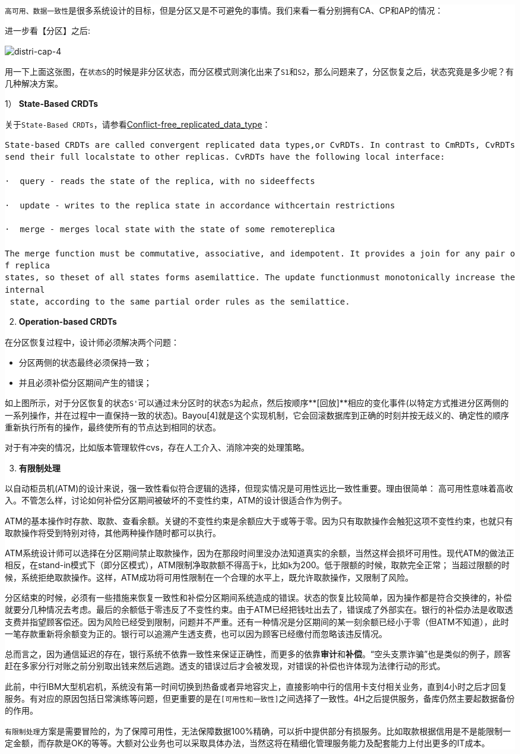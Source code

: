 ```高可用、数据一致性```是很多系统设计的目标，但是分区又是不可避免的事情。我们来看一看分别拥有CA、CP和AP的情况：

进一步看【分区】之后:

![distri-cap-4](https://ivanzz1001.github.io/records/assets/img/distribute/distri-cap-4.png)

用一下上面这张图，在```状态S```的时候是非分区状态，而分区模式则演化出来了```S1```和```S2```，那么问题来了，分区恢复之后，状态究竟是多少呢？有几种解决方案。

1） **State-Based CRDTs**

关于```State-Based CRDTs```，请参看[Conflict-free_replicated_data_type](https://en.wikipedia.org/wiki/Conflict-free_replicated_data_type)：
<pre>
State-based CRDTs are called convergent replicated data types,or CvRDTs. In contrast to CmRDTs, CvRDTs 
send their full localstate to other replicas. CvRDTs have the following local interface:

·  query - reads the state of the replica, with no sideeffects

·  update - writes to the replica state in accordance withcertain restrictions

·  merge - merges local state with the state of some remotereplica

The merge function must be commutative, associative, and idempotent. It provides a join for any pair of replica 
states, so theset of all states forms asemilattice. The update functionmust monotonically increase the internal
 state, according to the same partial order rules as the semilattice.
</pre>

2) **Operation-based CRDTs**

在分区恢复过程中，设计师必须解决两个问题：

* 分区两侧的状态最终必须保持一致；

* 并且必须补偿分区期间产生的错误；

如上图所示，对于分区恢复的状态```S'```可以通过未分区时的状态```S```为起点，然后按顺序**[回放]**相应的变化事件(以特定方式推进分区两侧的一系列操作，并在过程中一直保持一致的状态)。Bayou[4]就是这个实现机制，它会回滚数据库到正确的时刻并按无歧义的、确定性的顺序重新执行所有的操作，最终使所有的节点达到相同的状态。

对于有冲突的情况，比如版本管理软件cvs，存在人工介入、消除冲突的处理策略。

3) **有限制处理**

以自动柜员机(ATM)的设计来说，强一致性看似符合逻辑的选择，但现实情况是可用性远比一致性重要。理由很简单： 高可用性意味着高收入。不管怎么样，讨论如何补偿分区期间被破坏的不变性约束，ATM的设计很适合作为例子。

ATM的基本操作时存款、取款、查看余额。关键的不变性约束是余额应大于或等于零。因为只有取款操作会触犯这项不变性约束，也就只有取款操作将受到特别对待，其他两种操作随时都可以执行。

ATM系统设计师可以选择在分区期间禁止取款操作，因为在那段时间里没办法知道真实的余额，当然这样会损坏可用性。现代ATM的做法正相反，在stand-in模式下（即分区模式），ATM限制净取款额不得高于```k```，比如```k```为200。低于限额的时候，取款完全正常； 当超过限额的时候，系统拒绝取款操作。这样，ATM成功将可用性限制在一个合理的水平上，既允许取款操作，又限制了风险。

分区结束的时候，必须有一些措施来恢复一致性和补偿分区期间系统造成的错误。状态的恢复比较简单，因为操作都是符合交换律的，补偿就要分几种情况去考虑。最后的余额低于零违反了不变性约束。由于ATM已经把钱吐出去了，错误成了外部实在。银行的补偿办法是收取透支费并指望顾客偿还。因为风险已经受到限制，问题并不严重。还有一种情况是分区期间的某一刻余额已经小于零（但ATM不知道），此时一笔存款重新将余额变为正的。银行可以追溯产生透支费，也可以因为顾客已经缴付而忽略该违反情况。

总而言之，因为通信延迟的存在，银行系统不依靠一致性来保证正确性，而更多的依靠**审计**和**补偿**。“空头支票诈骗”也是类似的例子，顾客赶在多家分行对账之前分别取出钱来然后逃跑。透支的错误过后才会被发现，对错误的补偿也许体现为法律行动的形式。

此前，中行IBM大型机宕机，系统没有第一时间切换到热备或者异地容灾上，直接影响中行的信用卡支付相关业务，直到4小时之后才回复服务。有对应的原因包括日常演练等问题，但更重要的是在```[可用性和一致性]```之间选择了一致性。4H之后提供服务，备库仍然主要起数据备份的作用。

```有限制处理```方案是需要冒险的，为了保障可用性，无法保障数据100%精确，可以折中提供部分有损服务。比如取款根据信用是不是能限制一定金额，而存款是OK的等等。大额对公业务也可以采取具体办法，当然这将在精细化管理服务能力及配套能力上付出更多的IT成本。
```